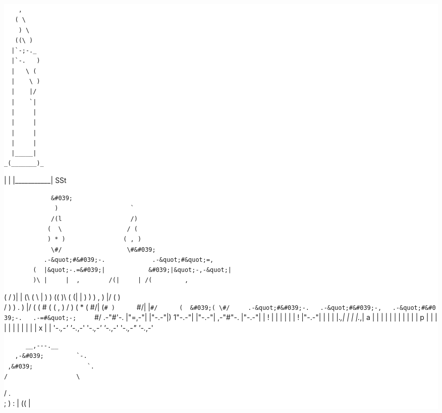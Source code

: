         ,
       ( \
        ) \
       ((\ )
      |`-;-._
      |`-.   )
      |   \ (
      |    \ )
      |    |/
      |    `|
      |     |
      |     |
      |     |
      |     |
      |_____|
    _(_______)_
   |           |
   |___________| SSt



                 &#039;
                  )                    `
                 /(l                   /)
                (  \                  / (
                ) * )                ( , )
                 \#/                  \#&#039;
               .-&quot;#&#039;-.             .-&quot;#&quot;=,
            (  |&quot;-.=&#039;|            &#039;|&quot;-,-&quot;|
            )\ |     |  ,        /(|     | /(         ,
   (       /  )|     | (\       (  \     | ) )       ((
   )\     (   (|     | ) )      ) , )    |/ (        ) \
  /  )     ) . )     |/  (     ( # (     ( , )      /   )
 ( * (      \#/|     (`# )      `#/|     |`#/      (  &#039;(
  \#/     .-&quot;#&#039;-.   .-&quot;#&#039;-,   .-&quot;#&#039;-.   .-=#&quot;-;     `#/
.-&quot;#&#039;-.   |&quot;=,-&quot;|   |&quot;-.-&quot;|)  1&quot;-.-&quot;|   |&quot;-.-&quot;|   ,-&quot;#&quot;-.
|&quot;-.-&quot;|   |  !  |   |     |   |     |   |     !   |&quot;-.-&quot;|
|     |   |     |._,|     |   |     |._,|     a   |     |
|     |   |     |   |     |   |     |   |     p   |     |
|     |   |     |   |     |   |     |   |     x   |     |
&#039;-._,-&#039;   &#039;-._,-&#039;   &#039;-._,-&#039;   &#039;-._,-&#039;   &#039;-._,-&quot;   &#039;-._,-&#039;



          __,---.__
       ,-&#039;         `-.
     ,&#039;               `.
    /                   \
   /         .           \
  ;           )           :
  |          ((           |